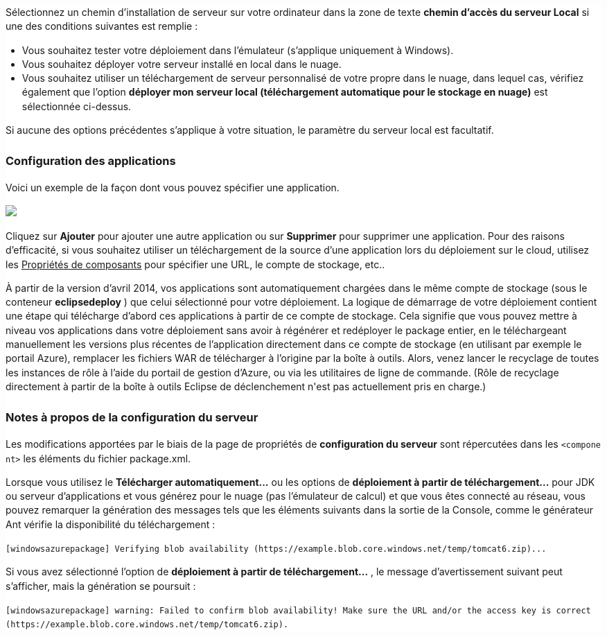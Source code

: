 Sélectionnez un chemin d’installation de serveur sur votre ordinateur dans la zone de texte **chemin d’accès du serveur Local** si une des conditions suivantes est remplie :

* Vous souhaitez tester votre déploiement dans l’émulateur (s’applique uniquement à Windows).
* Vous souhaitez déployer votre serveur installé en local dans le nuage.
* Vous souhaitez utiliser un téléchargement de serveur personnalisé de votre propre dans le nuage, dans lequel cas, vérifiez également que l’option **déployer mon serveur local (téléchargement automatique pour le stockage en nuage)** est sélectionnée ci-dessus.

Si aucune des options précédentes s’applique à votre situation, le paramètre du serveur local est facultatif.

### <a name="applications-configuration"></a>Configuration des applications ###

Voici un exemple de la façon dont vous pouvez spécifier une application.

![][ic719512]

Cliquez sur **Ajouter** pour ajouter une autre application ou sur **Supprimer** pour supprimer une application. Pour des raisons d’efficacité, si vous souhaitez utiliser un téléchargement de la source d’une application lors du déploiement sur le cloud, utilisez les [Propriétés de composants](#components_properties) pour spécifier une URL, le compte de stockage, etc.. 

À partir de la version d’avril 2014, vos applications sont automatiquement chargées dans le même compte de stockage (sous le conteneur **eclipsedeploy** ) que celui sélectionné pour votre déploiement. La logique de démarrage de votre déploiement contient une étape qui télécharge d’abord ces applications à partir de ce compte de stockage. Cela signifie que vous pouvez mettre à niveau vos applications dans votre déploiement sans avoir à régénérer et redéployer le package entier, en le téléchargeant manuellement les versions plus récentes de l’application directement dans ce compte de stockage (en utilisant par exemple le portail Azure), remplacer les fichiers WAR de télécharger à l’origine par la boîte à outils. Alors, venez lancer le recyclage de toutes les instances de rôle à l’aide du portail de gestion d’Azure, ou via les utilitaires de ligne de commande. (Rôle de recyclage directement à partir de la boîte à outils Eclipse de déclenchement n'est pas actuellement pris en charge.)

### <a name="notes-about-server-configuration"></a>Notes à propos de la configuration du serveur ###

Les modifications apportées par le biais de la page de propriétés de **configuration du serveur** sont répercutées dans les `<component>` les éléments du fichier package.xml.

Lorsque vous utilisez le **Télécharger automatiquement...** ou les options de **déploiement à partir de téléchargement...** pour JDK ou serveur d’applications et vous générez pour le nuage (pas l’émulateur de calcul) et que vous êtes connecté au réseau, vous pouvez remarquer la génération des messages tels que les éléments suivants dans la sortie de la Console, comme le générateur Ant vérifie la disponibilité du téléchargement :

`[windowsazurepackage] Verifying blob availability (https://example.blob.core.windows.net/temp/tomcat6.zip)...` 

Si vous avez sélectionné l’option de **déploiement à partir de téléchargement...** , le message d’avertissement suivant peut s’afficher, mais la génération se poursuit :

`[windowsazurepackage] warning: Failed to confirm blob availability! Make sure the URL and/or the access key is correct (https://example.blob.core.windows.net/temp/tomcat6.zip).` 


[Centre de développement Java Azure]: http://go.microsoft.com/fwlink/?LinkID=699547
[Portail de gestion Azure]: http://go.microsoft.com/fwlink/?LinkID=512959
[Azure Shared Computer Toolkit pour Éclipse]: http://go.microsoft.com/fwlink/?LinkID=699529
[Propriétés de projet Azure]: http://go.microsoft.com/fwlink/?LinkID=699524
[Liste des comptes de stockage Azure]: http://go.microsoft.com/fwlink/?LinkID=699528
[Résumé du package com.Microsoft.windowsazure.ServiceRuntime]: http://azure.github.io/azure-sdk-for-java/com/microsoft/windowsazure/serviceruntime/package-summary.html
[Création d’une Application du monde Hello pour Azure dans Éclipse]: http://go.microsoft.com/fwlink/?LinkID=699533
[Débogage d’une instance de rôle spécifique dans un déploiement de plusieurs instances]: http://go.microsoft.com/fwlink/?LinkID=699535#debugging_specific_role_instance
[Débogage d’Applications Azure dans Éclipse]: http://go.microsoft.com/fwlink/?LinkID=699535
[Déploiement des déploiements à grandes échelle]: http://go.microsoft.com/fwlink/?LinkID=699536
[Comment faire pour utiliser la mise en cache situés]: http://go.microsoft.com/fwlink/?LinkID=699542
[Comment faire pour utiliser le déchargement SSL]: http://go.microsoft.com/fwlink/?LinkID=699545
[L’installation de la Shared Computer Toolkit Azure pour Éclipse]: http://go.microsoft.com/fwlink/?LinkId=699546
[Affinité de session]: http://go.microsoft.com/fwlink/?LinkID=699548
[Le déchargement SSL]: http://go.microsoft.com/fwlink/?LinkID=699549
[ic789599]: ./media/azure-toolkit-for-eclipse-azure-role-properties/ic789599.png
[ic719499]: ./media/azure-toolkit-for-eclipse-azure-role-properties/ic719499.png
[ic719483]: ./media/azure-toolkit-for-eclipse-azure-role-properties/ic719483.png
[ic719501]: ./media/azure-toolkit-for-eclipse-azure-role-properties/ic719501.png
[ic710964]: ./media/azure-toolkit-for-eclipse-azure-role-properties/ic710964.png
[ic719502]: ./media/azure-toolkit-for-eclipse-azure-role-properties/ic719502.png
[ic719503]: ./media/azure-toolkit-for-eclipse-azure-role-properties/ic719503.png
[ic719504]: ./media/azure-toolkit-for-eclipse-azure-role-properties/ic719504.png
[ic719505]: ./media/azure-toolkit-for-eclipse-azure-role-properties/ic719505.png
[ic710897]: ./media/azure-toolkit-for-eclipse-azure-role-properties/ic710897.png
[ic719506]: ./media/azure-toolkit-for-eclipse-azure-role-properties/ic719506.png
[ic659268]: ./media/azure-toolkit-for-eclipse-azure-role-properties/ic659268.png
[ic552233]: ./media/azure-toolkit-for-eclipse-azure-role-properties/ic552233.png
[ic719492]: ./media/azure-toolkit-for-eclipse-azure-role-properties/ic719492.png
[ic719508]: ./media/azure-toolkit-for-eclipse-azure-role-properties/ic719508.png
[ic780647]: ./media/azure-toolkit-for-eclipse-azure-role-properties/ic780647.png
[ic789643]: ./media/azure-toolkit-for-eclipse-azure-role-properties/ic789643.png
[ic780648]: ./media/azure-toolkit-for-eclipse-azure-role-properties/ic780648.png
[ic789643]: ./media/azure-toolkit-for-eclipse-azure-role-properties/ic789643.png
[ic796926]: ./media/azure-toolkit-for-eclipse-azure-role-properties/ic796926.png
[ic719512]: ./media/azure-toolkit-for-eclipse-azure-role-properties/ic719512.png
[ic719481]: ./media/azure-toolkit-for-eclipse-azure-role-properties/ic719481.png